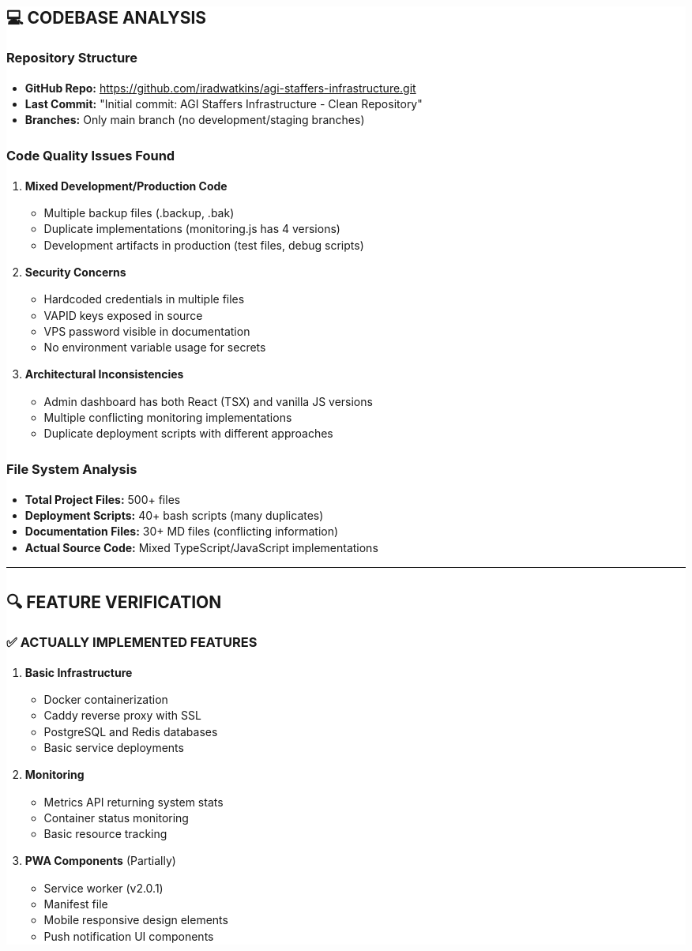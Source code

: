 ## 💻 CODEBASE ANALYSIS

### Repository Structure
- **GitHub Repo:** https://github.com/iradwatkins/agi-staffers-infrastructure.git
- **Last Commit:** "Initial commit: AGI Staffers Infrastructure - Clean Repository"
- **Branches:** Only main branch (no development/staging branches)

### Code Quality Issues Found

1. **Mixed Development/Production Code**
   - Multiple backup files (.backup, .bak)
   - Duplicate implementations (monitoring.js has 4 versions)
   - Development artifacts in production (test files, debug scripts)

2. **Security Concerns**
   - Hardcoded credentials in multiple files
   - VAPID keys exposed in source
   - VPS password visible in documentation
   - No environment variable usage for secrets

3. **Architectural Inconsistencies**
   - Admin dashboard has both React (TSX) and vanilla JS versions
   - Multiple conflicting monitoring implementations
   - Duplicate deployment scripts with different approaches

### File System Analysis
- **Total Project Files:** 500+ files
- **Deployment Scripts:** 40+ bash scripts (many duplicates)
- **Documentation Files:** 30+ MD files (conflicting information)
- **Actual Source Code:** Mixed TypeScript/JavaScript implementations

---

## 🔍 FEATURE VERIFICATION

### ✅ ACTUALLY IMPLEMENTED FEATURES

1. **Basic Infrastructure**
   - Docker containerization
   - Caddy reverse proxy with SSL
   - PostgreSQL and Redis databases
   - Basic service deployments

2. **Monitoring**
   - Metrics API returning system stats
   - Container status monitoring
   - Basic resource tracking

3. **PWA Components** (Partially)
   - Service worker (v2.0.1)
   - Manifest file
   - Mobile responsive design elements
   - Push notification UI components
